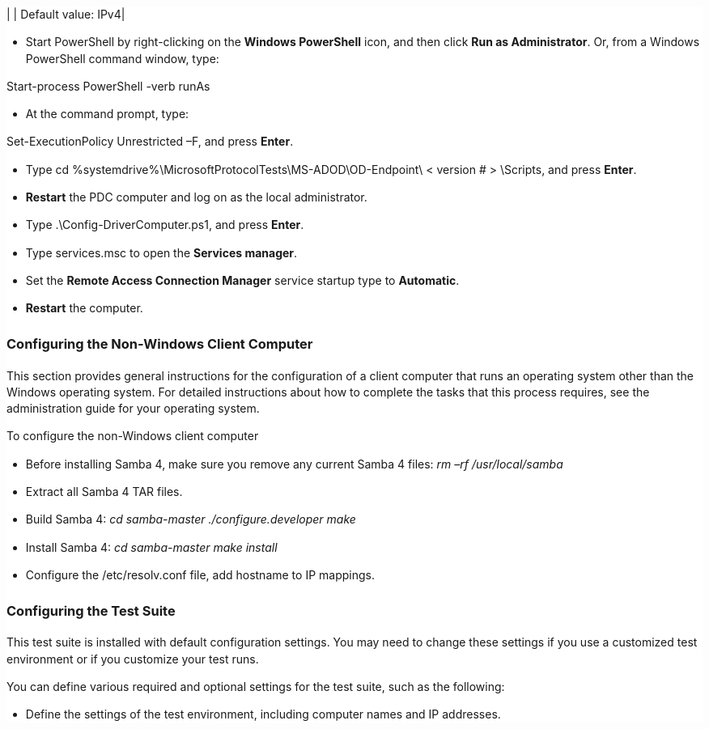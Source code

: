 | | Default value: IPv4| 

* Start PowerShell by right-clicking on the **Windows PowerShell** icon, and then click **Run as Administrator**. 
Or, from a Windows PowerShell command window, type: 

Start-process PowerShell -verb runAs

* At the command prompt, type:

Set-ExecutionPolicy Unrestricted –F, and press **Enter**.

* Type cd %systemdrive%\MicrosoftProtocolTests\MS-ADOD\OD-Endpoint\ &#60; version &#35;  &#62; \Scripts, and press **Enter**.

* **Restart** the PDC computer and log on as the local administrator.

* Type .\Config-DriverComputer.ps1, and press **Enter**.

* Type services.msc to open the **Services manager**.

* Set the **Remote Access Connection Manager** service startup type to **Automatic**.

* **Restart** the computer.

### <a name="_Toc474756925"/>Configuring the Non-Windows Client Computer

This section provides general instructions for the configuration of a client computer that runs an operating system other than the Windows operating system. For detailed instructions about how to complete the tasks that this process requires, see the administration guide for your operating system. 

To configure the non-Windows client computer

* Before installing Samba 4, make sure you remove any current Samba  4 files:
	_rm –rf /usr/local/samba_

* Extract all Samba 4 TAR files.

* Build Samba 4:
	_cd samba-master_
	_./configure.developer_
	_make_

* Install Samba 4:
	_cd samba-master_
	_make install_

* Configure the /etc/resolv.conf file, add hostname to IP mappings. 

### <a name="_Toc474756926"/>Configuring the Test Suite

This test suite is installed with default configuration settings. You may need to change these settings if you use a customized test environment or if you customize your test runs. 

You can define various required and optional settings for the test suite, such as the following:

* Define the settings of the test environment, including computer names and IP addresses.
